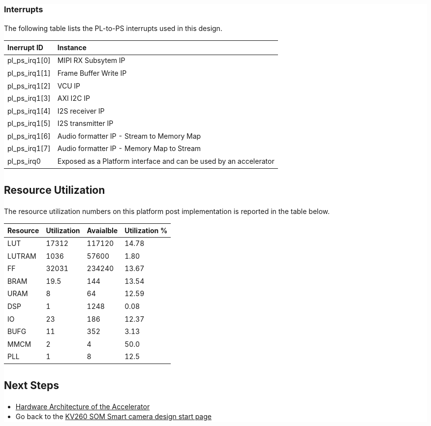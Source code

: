 ### Interrupts

The following table lists the PL-to-PS interrupts used in this design.

| Inerrupt ID | Instance  |
| :---        |    :----  |
|pl_ps_irq1[0]| MIPI RX Subsytem IP           |
|pl_ps_irq1[1]| Frame Buffer Write IP          |
|pl_ps_irq1[2]| VCU IP            |
|pl_ps_irq1[3]| AXI I2C IP            |
|pl_ps_irq1[4]| I2S receiver IP          |
|pl_ps_irq1[5]| I2S transmitter IP          |
|pl_ps_irq1[6]| Audio formatter IP - Stream to Memory Map       |
|pl_ps_irq1[7]| Audio formatter IP - Memory Map to Stream       |
|pl_ps_irq0| Exposed as a Platform interface and can be used by an accelerator |

## Resource Utilization

The resource utilization numbers on this platform post implementation is reported in the table below.

| Resource  | Utilization  | Avaialble  | Utilization %  |
| :---      |    :----     | :---       |    :----       |
|LUT|17312|117120|14.78|
|LUTRAM|1036|57600|1.80|
|FF|32031|234240|13.67|
|BRAM|19.5|144|13.54|
|URAM|8|64|12.59|
|DSP|1|1248|0.08|
|IO|23|186|12.37|
|BUFG|11|352|3.13|
|MMCM|2|4|50.0|
|PLL|1|8|12.5|

## Next Steps

* [Hardware Architecture of the Accelerator](hw_arch_accel.md)
* Go back to the [KV260 SOM Smart camera design start page](../smartcamera_landing)
